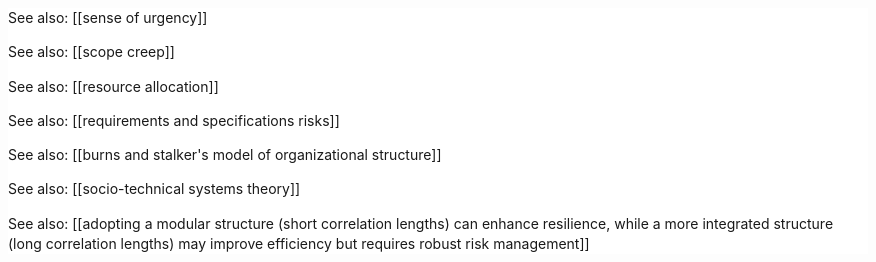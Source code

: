 
See also: [[sense of urgency]]


See also: [[scope creep]]


See also: [[resource allocation]]


See also: [[requirements and specifications risks]]


See also: [[burns and stalker's model of organizational structure]]


See also: [[socio-technical systems theory]]


See also: [[adopting a modular structure (short correlation lengths) can enhance resilience, while a more integrated structure (long correlation lengths) may improve efficiency but requires robust risk management]]